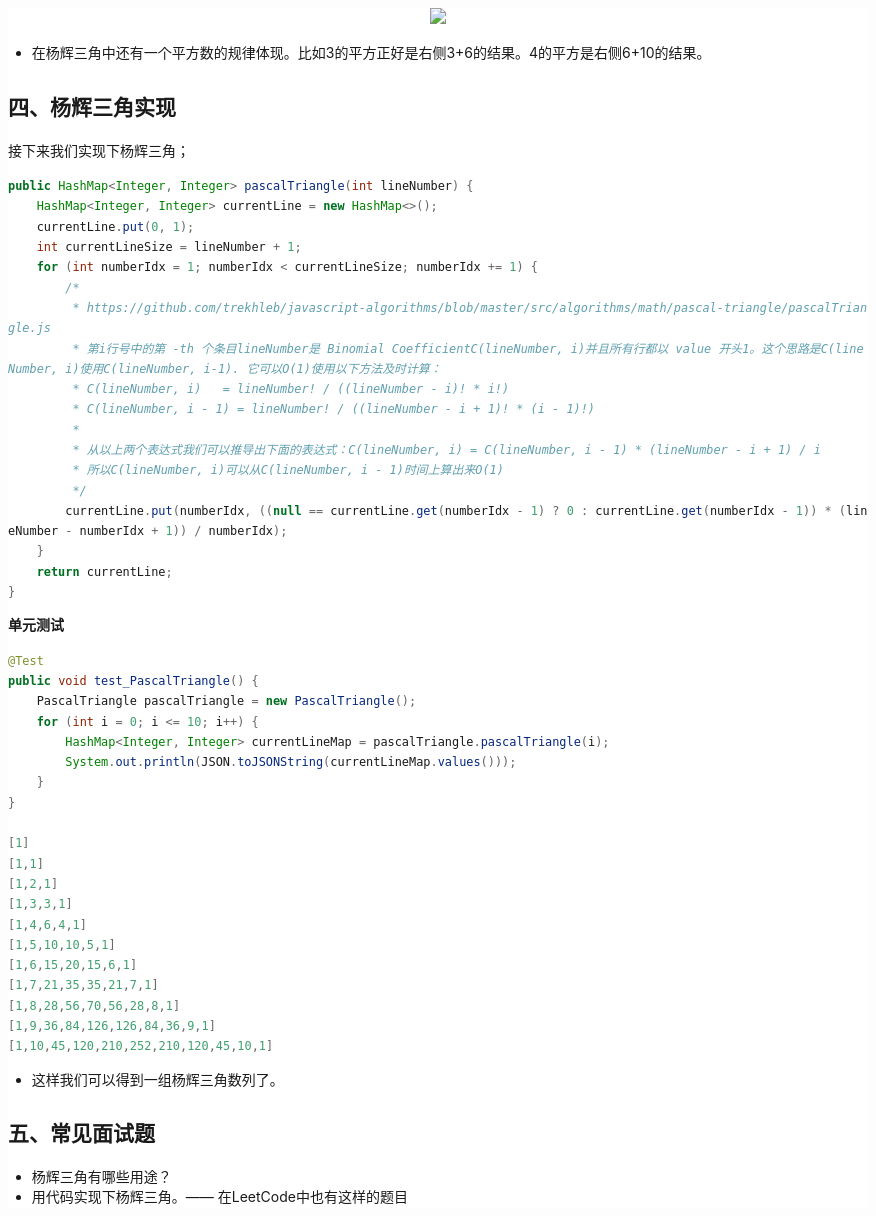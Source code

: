 <div align="center">
    <img src="https://bugstack.cn/images/article/algorithm/logic/pascal-triangle-07.png?raw=true" width="350px">
</div>

- 在杨辉三角中还有一个平方数的规律体现。比如3的平方正好是右侧3+6的结果。4的平方是右侧6+10的结果。

## 四、杨辉三角实现

接下来我们实现下杨辉三角；

```java
public HashMap<Integer, Integer> pascalTriangle(int lineNumber) {
    HashMap<Integer, Integer> currentLine = new HashMap<>();
    currentLine.put(0, 1);
    int currentLineSize = lineNumber + 1;
    for (int numberIdx = 1; numberIdx < currentLineSize; numberIdx += 1) {
        /*
         * https://github.com/trekhleb/javascript-algorithms/blob/master/src/algorithms/math/pascal-triangle/pascalTriangle.js
         * 第i行号中的第 -th 个条目lineNumber是 Binomial CoefficientC(lineNumber, i)并且所有行都以 value 开头1。这个思路是C(lineNumber, i)使用C(lineNumber, i-1). 它可以O(1)使用以下方法及时计算：
         * C(lineNumber, i)   = lineNumber! / ((lineNumber - i)! * i!)
         * C(lineNumber, i - 1) = lineNumber! / ((lineNumber - i + 1)! * (i - 1)!)
         *
         * 从以上两个表达式我们可以推导出下面的表达式：C(lineNumber, i) = C(lineNumber, i - 1) * (lineNumber - i + 1) / i
         * 所以C(lineNumber, i)可以从C(lineNumber, i - 1)时间上算出来O(1)
         */
        currentLine.put(numberIdx, ((null == currentLine.get(numberIdx - 1) ? 0 : currentLine.get(numberIdx - 1)) * (lineNumber - numberIdx + 1)) / numberIdx);
    }
    return currentLine;
}
```

**单元测试**

```java
@Test
public void test_PascalTriangle() {
    PascalTriangle pascalTriangle = new PascalTriangle();
    for (int i = 0; i <= 10; i++) {
        HashMap<Integer, Integer> currentLineMap = pascalTriangle.pascalTriangle(i);
        System.out.println(JSON.toJSONString(currentLineMap.values()));
    }
}

[1]
[1,1]
[1,2,1]
[1,3,3,1]
[1,4,6,4,1]
[1,5,10,10,5,1]
[1,6,15,20,15,6,1]
[1,7,21,35,35,21,7,1]
[1,8,28,56,70,56,28,8,1]
[1,9,36,84,126,126,84,36,9,1]
[1,10,45,120,210,252,210,120,45,10,1]
```

- 这样我们可以得到一组杨辉三角数列了。

## 五、常见面试题

- 杨辉三角有哪些用途？
- 用代码实现下杨辉三角。—— 在LeetCode中也有这样的题目